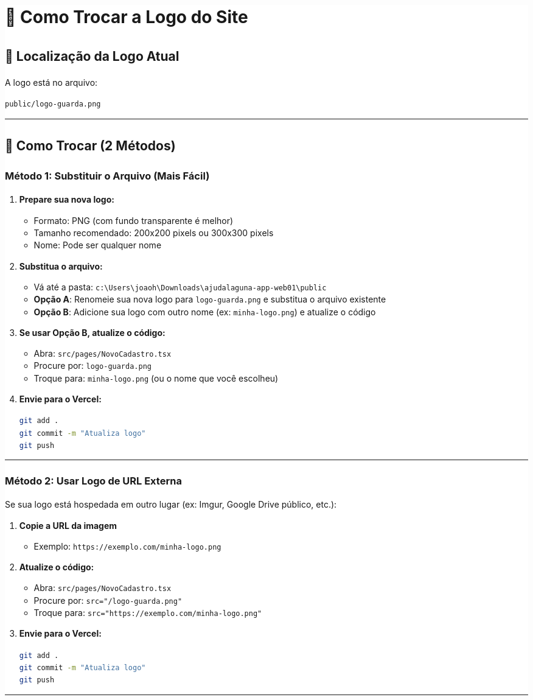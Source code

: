 # 🎨 Como Trocar a Logo do Site

## 📍 Localização da Logo Atual

A logo está no arquivo:
```
public/logo-guarda.png
```

---

## 🔄 Como Trocar (2 Métodos)

### **Método 1: Substituir o Arquivo (Mais Fácil)**

1. **Prepare sua nova logo:**
   - Formato: PNG (com fundo transparente é melhor)
   - Tamanho recomendado: 200x200 pixels ou 300x300 pixels
   - Nome: Pode ser qualquer nome

2. **Substitua o arquivo:**
   - Vá até a pasta: `c:\Users\joaoh\Downloads\ajudalaguna-app-web01\public`
   - **Opção A**: Renomeie sua nova logo para `logo-guarda.png` e substitua o arquivo existente
   - **Opção B**: Adicione sua logo com outro nome (ex: `minha-logo.png`) e atualize o código

3. **Se usar Opção B, atualize o código:**
   - Abra: `src/pages/NovoCadastro.tsx`
   - Procure por: `logo-guarda.png`
   - Troque para: `minha-logo.png` (ou o nome que você escolheu)

4. **Envie para o Vercel:**
   ```bash
   git add .
   git commit -m "Atualiza logo"
   git push
   ```

---

### **Método 2: Usar Logo de URL Externa**

Se sua logo está hospedada em outro lugar (ex: Imgur, Google Drive público, etc.):

1. **Copie a URL da imagem**
   - Exemplo: `https://exemplo.com/minha-logo.png`

2. **Atualize o código:**
   - Abra: `src/pages/NovoCadastro.tsx`
   - Procure por: `src="/logo-guarda.png"`
   - Troque para: `src="https://exemplo.com/minha-logo.png"`

3. **Envie para o Vercel:**
   ```bash
   git add .
   git commit -m "Atualiza logo"
   git push
   ```

---